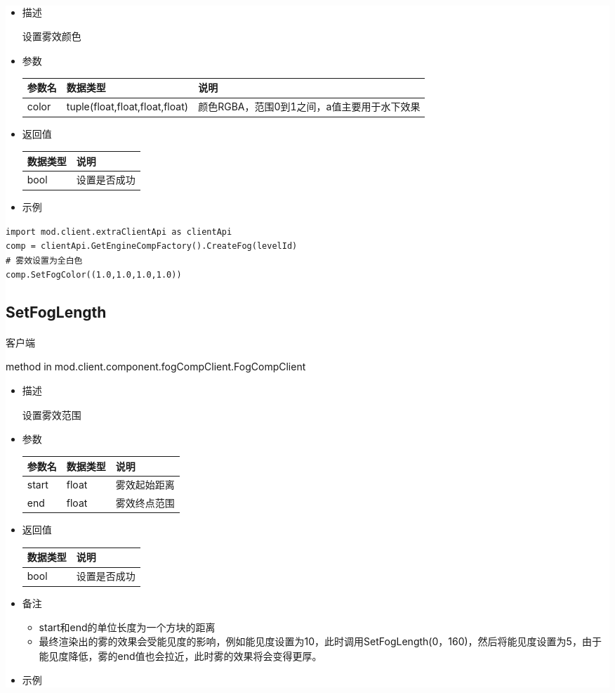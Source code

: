 *   描述
    
    设置雾效颜色
    
*   参数
    
    | 参数名 | 数据类型 | 说明 |
    | --- | --- | --- |
    | color | tuple(float,float,float,float) | 颜色RGBA，范围0到1之间，a值主要用于水下效果 |
    
*   返回值
    
    | 数据类型 | 说明 |
    | --- | --- |
    | bool | 设置是否成功 |
    
*   示例
    

```
import mod.client.extraClientApi as clientApi
comp = clientApi.GetEngineCompFactory().CreateFog(levelId)
# 雾效设置为全白色
comp.SetFogColor((1.0,1.0,1.0,1.0))

```

##  SetFogLength

客户端

method in mod.client.component.fogCompClient.FogCompClient

*   描述
    
    设置雾效范围
    
*   参数
    
    | 参数名 | 数据类型 | 说明 |
    | --- | --- | --- |
    | start | float | 雾效起始距离 |
    | end | float | 雾效终点范围 |
    
*   返回值
    
    | 数据类型 | 说明 |
    | --- | --- |
    | bool | 设置是否成功 |
    
*   备注
    
    *   start和end的单位长度为一个方块的距离
    *   最终渲染出的雾的效果会受能见度的影响，例如能见度设置为10，此时调用SetFogLength(0，160)，然后将能见度设置为5，由于能见度降低，雾的end值也会拉近，此时雾的效果将会变得更厚。
*   示例
    